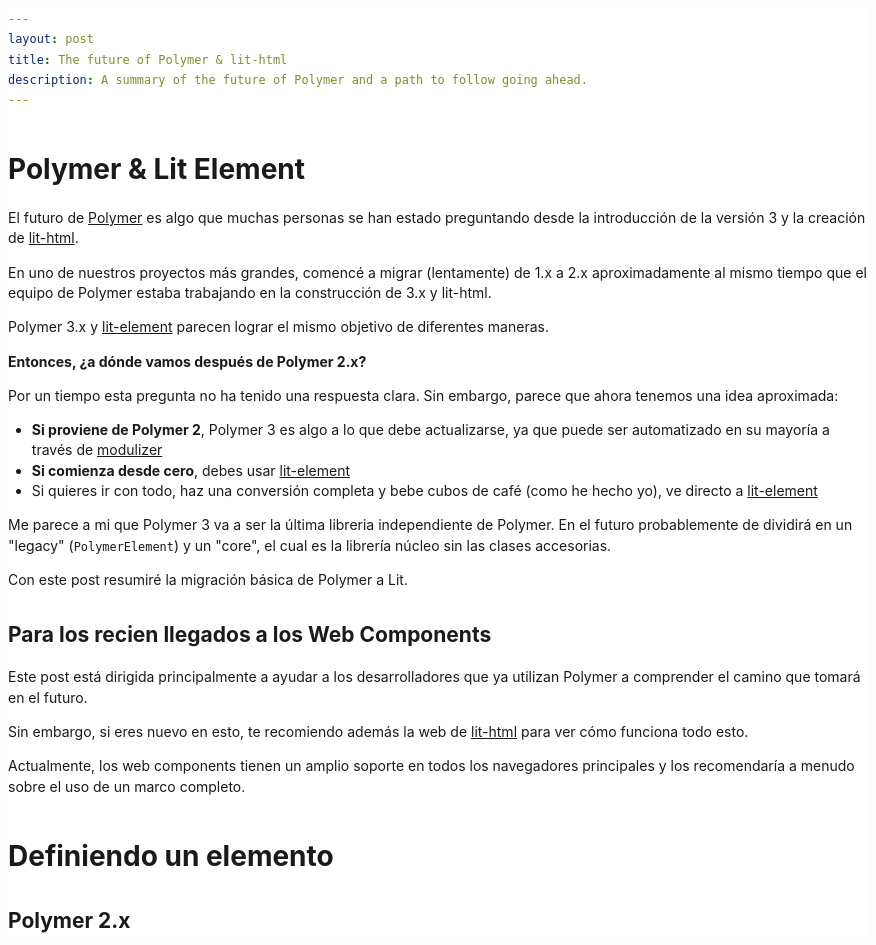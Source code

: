 ```yaml
---
layout: post
title: The future of Polymer & lit-html
description: A summary of the future of Polymer and a path to follow going ahead.
---
```


# Polymer & Lit Element

El futuro de [Polymer](https://www.polymer-project.org/) es algo que muchas personas se han estado preguntando desde la introducción de la versión 3 y la creación de [lit-html](https://github.com/polymer/lit-html).

En uno de nuestros proyectos más grandes, comencé a migrar (lentamente) de 1.x a 2.x aproximadamente al mismo tiempo que el equipo de Polymer estaba trabajando en la construcción de 3.x y lit-html.

Polymer 3.x y [lit-element](https://github.com/polymer/lit-element) parecen lograr el mismo objetivo de diferentes maneras.

**Entonces, ¿a dónde vamos después de Polymer 2.x?**

Por un tiempo esta pregunta no ha tenido una respuesta clara. Sin embargo, parece que ahora tenemos una idea aproximada:

* **Si proviene de Polymer 2**, Polymer 3 es algo a lo que debe actualizarse, ya que puede ser automatizado en su mayoría a través de [modulizer](https://www.polymer-project.org/3.0/docs/upgrade)
* **Si comienza desde cero**, debes usar [lit-element](https://github.com/polymer/lit-element)
* Si quieres ir con todo, haz una conversión completa y bebe cubos de café (como he hecho yo), ve directo a [lit-element](https://github.com/polymer/lit-element)

Me parece a mi que Polymer 3 va a ser la última libreria independiente de Polymer. En el futuro probablemente de dividirá en un "legacy" (`PolymerElement`) y un "core", el cual es la librería núcleo sin las clases accesorias.

Con este post resumiré la migración básica de Polymer a Lit.


## Para los recien llegados a los Web Components

Este post está dirigida principalmente a ayudar a los desarrolladores que ya utilizan Polymer a comprender el camino que tomará en el futuro. 

Sin embargo, si eres nuevo en esto, te recomiendo además la web de [lit-html](https://polymer.github.io/lit-html/) para ver cómo funciona todo esto. 

Actualmente, los web components tienen un amplio soporte en todos los navegadores principales y los recomendaría a menudo sobre el uso de un marco completo.

# Definiendo un elemento

## Polymer 2.x
